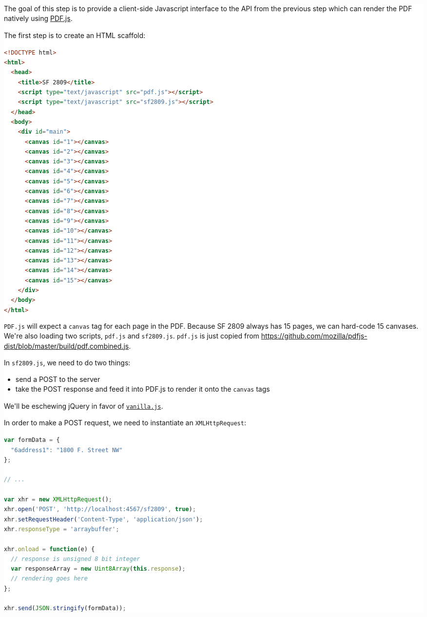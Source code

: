 The goal of this step is to provide a client-side Javascript interface to the API from the previous step which can render the PDF natively using [PDF.js](https://mozilla.github.io/pdf.js/).

The first step is to create an HTML scaffold:

```html
<!DOCTYPE html>
<html>
  <head>
    <title>SF 2809</title>
    <script type="text/javascript" src="pdf.js"></script>
    <script type="text/javascript" src="sf2809.js"></script>
  </head>
  <body>
    <div id="main">
      <canvas id="1"></canvas>
      <canvas id="2"></canvas>
      <canvas id="3"></canvas>
      <canvas id="4"></canvas>
      <canvas id="5"></canvas>
      <canvas id="6"></canvas>
      <canvas id="7"></canvas>
      <canvas id="8"></canvas>
      <canvas id="9"></canvas>
      <canvas id="10"></canvas>
      <canvas id="11"></canvas>
      <canvas id="12"></canvas>
      <canvas id="13"></canvas>
      <canvas id="14"></canvas>
      <canvas id="15"></canvas>
    </div>
  </body>
</html>
```

`PDF.js` will expect a `canvas` tag for each page in the PDF. Because SF 2809 always has 15 pages, we can hard-code 15 canvases. We're also loading two scripts, `pdf.js` and `sf2809.js`. `pdf.js` is just copied from https://github.com/mozilla/pdfjs-dist/blob/master/build/pdf.combined.js.

In `sf2809.js`, we need to do two things:

- send a POST to the server
- take the POST response and feed it into PDF.js to render it onto the `canvas` tags

We'll be eschewing jQuery in favor of [`vanilla.js`](http://vanilla-js.com/).

In order to make a POST request, we need to instantiate an `XMLHttpRequest`:

```javascript
var formData = {
  "6address1": "1800 F. Street NW"
};

// ...

var xhr = new XMLHttpRequest();
xhr.open('POST', 'http://localhost:4567/sf2809', true);
xhr.setRequestHeader('Content-Type', 'application/json');
xhr.responseType = 'arraybuffer';

xhr.onload = function(e) {
  // response is unsigned 8 bit integer
  var responseArray = new Uint8Array(this.response);
  // rendering goes here
};

xhr.send(JSON.stringify(formData));
```